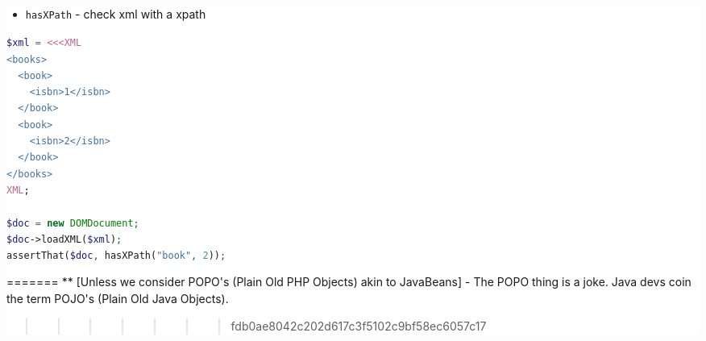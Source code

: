 * `hasXPath` - check xml with a xpath
```php
$xml = <<<XML
<books>
  <book>
    <isbn>1</isbn>   
  </book>
  <book>
    <isbn>2</isbn>   
  </book>
</books>
XML;

$doc = new DOMDocument;
$doc->loadXML($xml);
assertThat($doc, hasXPath("book", 2));
```

=======
  ** [Unless we consider POPO's (Plain Old PHP Objects) akin to JavaBeans]
     - The POPO thing is a joke.  Java devs coin the term POJO's (Plain Old
       Java Objects).
>>>>>>> fdb0ae8042c202d617c3f5102c9bf58ec6057c17
